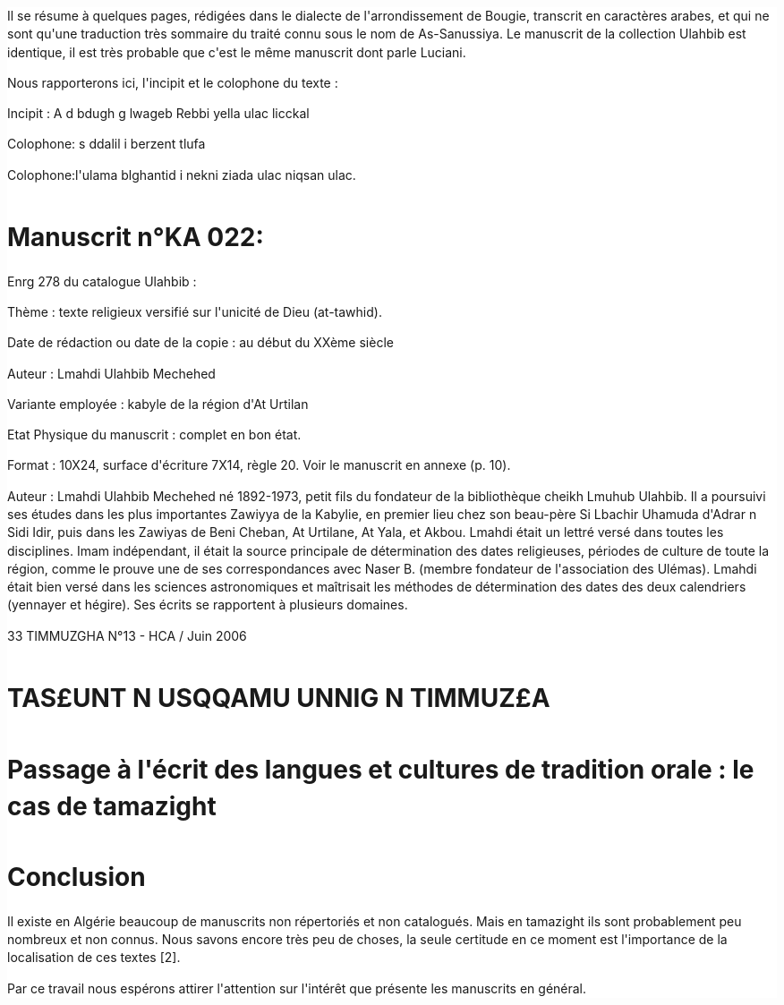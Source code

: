 Il se résume à quelques pages, rédigées dans le dialecte de l'arrondissement de Bougie, transcrit en caractères arabes, et qui ne sont qu'une traduction très sommaire du traité connu sous le nom de As-Sanussiya. Le manuscrit de la collection Ulahbib est identique, il est très probable que c'est le même manuscrit dont parle Luciani.

Nous rapporterons ici, l'incipit et le colophone du texte :

Incipit : A d bdugh g lwageb Rebbi yella ulac licckal

Colophone: s ddalil i berzent tlufa

Colophone:l'ulama blghantid i nekni ziada ulac niqsan ulac.

# Manuscrit n°KA 022:

Enrg 278 du catalogue Ulahbib :

Thème : texte religieux versifié sur l'unicité de Dieu (at-tawhid).

Date de rédaction ou date de la copie : au début du XXème siècle

Auteur : Lmahdi Ulahbib Mechehed

Variante employée : kabyle de la région d'At Urtilan

Etat Physique du manuscrit : complet en bon état.

Format : 10X24, surface d'écriture 7X14, règle 20. Voir le manuscrit en annexe (p. 10).

Auteur : Lmahdi Ulahbib Mechehed né 1892-1973, petit fils du fondateur de la bibliothèque cheikh Lmuhub Ulahbib. Il a poursuivi ses études dans les plus importantes Zawiyya de la Kabylie, en premier lieu chez son beau-père Si Lbachir Uhamuda d'Adrar n Sidi Idir, puis dans les Zawiyas de Beni Cheban, At Urtilane, At Yala, et Akbou. Lmahdi était un lettré versé dans toutes les disciplines. Imam indépendant, il était la source principale de détermination des dates religieuses, périodes de culture de toute la région, comme le prouve une de ses correspondances avec Naser B. (membre fondateur de l'association des Ulémas). Lmahdi était bien versé dans les sciences astronomiques et maîtrisait les méthodes de détermination des dates des deux calendriers (yennayer et hégire). Ses écrits se rapportent à plusieurs domaines.

33 TIMMUZGHA N°13 - HCA / Juin 2006
# TAS£UNT N USQQAMU UNNIG N TIMMUZ£A

# Passage à l'écrit des langues et cultures de tradition orale : le cas de tamazight

# Conclusion

Il existe en Algérie beaucoup de manuscrits non répertoriés et non catalogués. Mais en tamazight ils sont probablement peu nombreux et non connus. Nous savons encore très peu de choses, la seule certitude en ce moment est l'importance de la localisation de ces textes [2].

Par ce travail nous espérons attirer l'attention sur l'intérêt que présente les manuscrits en général.
